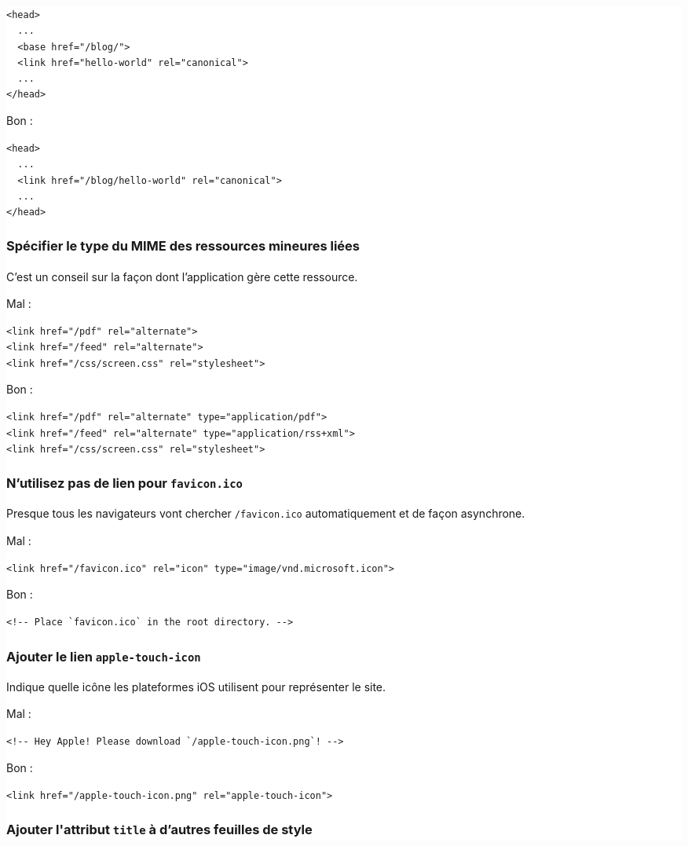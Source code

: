     <head>
      ...
      <base href="/blog/">
      <link href="hello-world" rel="canonical">
      ...
    </head>

Bon :

    <head>
      ...
      <link href="/blog/hello-world" rel="canonical">
      ...
    </head>


### Spécifier le type du MIME des ressources mineures liées

C’est un conseil sur la façon dont l’application gère cette ressource.

Mal :

    <link href="/pdf" rel="alternate">
    <link href="/feed" rel="alternate">
    <link href="/css/screen.css" rel="stylesheet">

Bon :

    <link href="/pdf" rel="alternate" type="application/pdf">
    <link href="/feed" rel="alternate" type="application/rss+xml">
    <link href="/css/screen.css" rel="stylesheet">


### N’utilisez pas de lien pour `favicon.ico`

Presque tous les navigateurs vont chercher  `/favicon.ico` automatiquement et de façon asynchrone.

Mal :

    <link href="/favicon.ico" rel="icon" type="image/vnd.microsoft.icon">

Bon :

    <!-- Place `favicon.ico` in the root directory. -->


### Ajouter le lien `apple-touch-icon` 

Indique quelle icône les plateformes iOS utilisent pour représenter le site.

Mal :

    <!-- Hey Apple! Please download `/apple-touch-icon.png`! -->

Bon :

    <link href="/apple-touch-icon.png" rel="apple-touch-icon">


### Ajouter l'attribut `title` à d’autres feuilles de style
